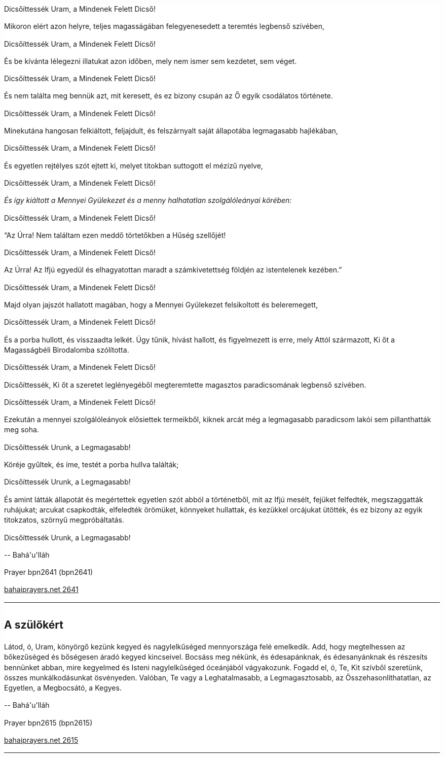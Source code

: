 <p>Dicsőíttessék Uram, a Mindenek Felett Dicső!</p><p>Mikoron elért azon helyre, teljes magasságában felegyenesedett a teremtés legbenső szívében,</p><p>Dicsőíttessék Uram, a Mindenek Felett Dicső!</p><p>És be kívánta lélegezni illatukat azon időben, mely nem ismer sem kezdetet, sem véget.</p><p>Dicsőíttessék Uram, a Mindenek Felett Dicső!</p><p>És nem találta meg bennük azt, mit keresett, és ez bizony csupán az Ő egyik csodálatos története.</p><p>Dicsőíttessék Uram, a Mindenek Felett Dicső!</p><p>Minekutána hangosan felkiáltott, feljajdult, és felszárnyalt saját állapotába legmagasabb hajlékában,</p><p>Dicsőíttessék Uram, a Mindenek Felett Dicső!</p><p>És egyetlen rejtélyes szót ejtett ki, melyet titokban suttogott el mézízű nyelve,</p><p>Dicsőíttessék Uram, a Mindenek Felett Dicső!</p><p><i>És így kiáltott a Mennyei Gyülekezet és a menny halhatatlan szolgálóleányai körében:</i></p><p>Dicsőíttessék Uram, a Mindenek Felett Dicső!</p><p>“Az Úrra! Nem találtam ezen meddő törtetőkben a Hűség szellőjét!</p><p>Dicsőíttessék Uram, a Mindenek Felett Dicső!</p><p>Az Úrra! Az Ifjú egyedül és elhagyatottan maradt a számkivetettség földjén az istentelenek kezében.”</p><p>Dicsőíttessék Uram, a Mindenek Felett Dicső!</p><p>Majd olyan jajszót hallatott magában, hogy a Mennyei Gyülekezet felsikoltott és beleremegett,</p><p>Dicsőíttessék Uram, a Mindenek Felett Dicső!</p><p>És a porba hullott, és visszaadta lelkét. Úgy tűnik, hívást hallott, és figyelmezett is erre, mely Attól származott, Ki őt a Magasságbéli Birodalomba szólította.</p><p>Dicsőíttessék Uram, a Mindenek Felett Dicső!</p><p>Dicsőíttessék, Ki őt a szeretet leglényegéből megteremtette magasztos paradicsomának legbenső szívében.</p><p>Dicsőíttessék Uram, a Mindenek Felett Dicső!</p><p>Ezekután a mennyei szolgálóleányok elősiettek termeikből, kiknek arcát még a legmagasabb paradicsom lakói sem pillanthatták meg soha.</p><p>Dicsőíttessék Urunk, a Legmagasabb!</p><p>Köréje gyűltek, és íme, testét a porba hullva találták;</p><p>Dicsőíttessék Urunk, a Legmagasabb!</p><p>És amint látták állapotát és megértettek egyetlen szót abból a történetből, mit az Ifjú mesélt, fejüket felfedték, megszaggatták ruhájukat; arcukat csapkodták, elfeledték örömüket, könnyeket hullattak, és kezükkel orcájukat ütötték, és ez bizony az egyik titokzatos, szörnyű megpróbáltatás.</p><p>Dicsőíttessék Urunk, a Legmagasabb!</p></div>

-- Bahá'u'lláh

Prayer bpn2641 (bpn2641) 

[bahaiprayers.net 2641](https://bahaiprayers.net/Book/Single/16/2641)


----



<a id="A+sz%C3%BCl%C5%91k%C3%A9rt"></a> 
## A szülőkért

<a id="bpn2615"></a> 
<div class="prayer"><p class='dropCap'>Látod, ó, Uram, könyörgő kezünk kegyed és nagylelkűséged mennyországa felé emelkedik. Add, hogy megtelhessen az bőkezűséged és bőségesen áradó kegyed kincseivel. Bocsáss meg nékünk, és édesapánknak, és édesanyánknak és részesíts bennünket abban, mire kegyelmed és Isteni nagylelkűséged óceánjából vágyakozunk. Fogadd el, ó, Te, Kit szívből szeretünk, összes munkálkodásunkat ösvényeden. Valóban, Te vagy a Leghatalmasabb, a Legmagasztosabb, az Összehasonlíthatatlan, az Egyetlen, a Megbocsátó, a Kegyes.</p></div>

-- Bahá'u'lláh

Prayer bpn2615 (bpn2615) 

[bahaiprayers.net 2615](https://bahaiprayers.net/Book/Single/16/2615)


----
